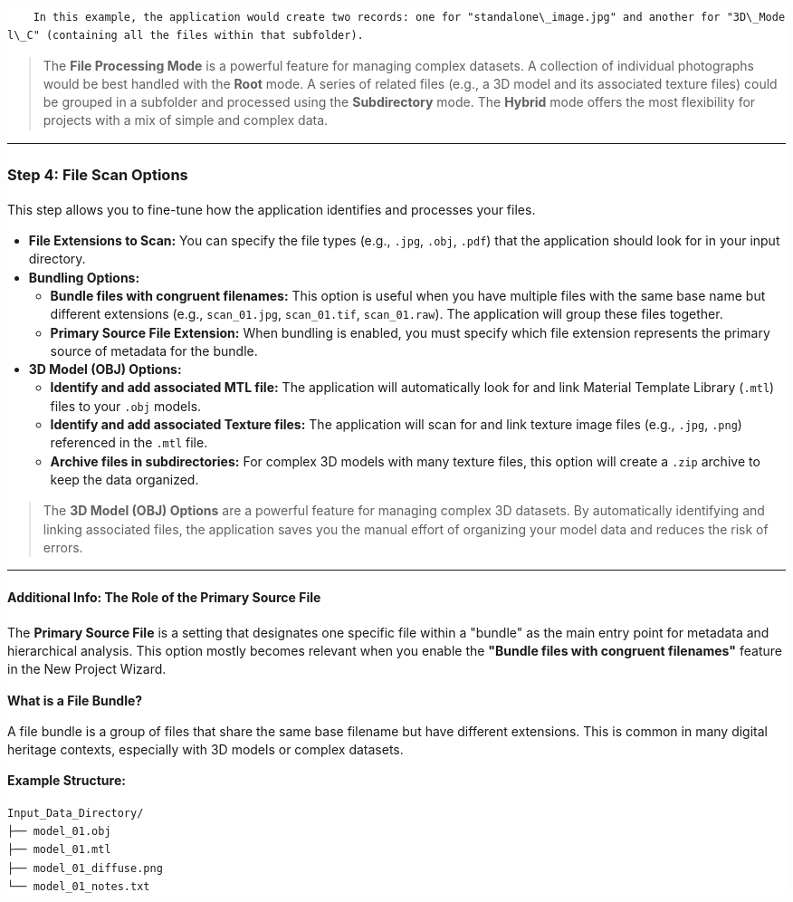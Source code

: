         In this example, the application would create two records: one for "standalone\_image.jpg" and another for "3D\_Model\_C" (containing all the files within that subfolder).

> The **File Processing Mode** is a powerful feature for managing complex datasets. A collection of individual photographs would be best handled with the **Root** mode. A series of related files (e.g., a 3D model and its associated texture files) could be grouped in a subfolder and processed using the **Subdirectory** mode. The **Hybrid** mode offers the most flexibility for projects with a mix of simple and complex data.

-----

### **Step 4: File Scan Options**

This step allows you to fine-tune how the application identifies and processes your files.

* **File Extensions to Scan:** You can specify the file types (e.g., `.jpg`, `.obj`, `.pdf`) that the application should look for in your input directory.
* **Bundling Options:**
    * **Bundle files with congruent filenames:** This option is useful when you have multiple files with the same base name but different extensions (e.g., `scan_01.jpg`, `scan_01.tif`, `scan_01.raw`). The application will group these files together.
    * **Primary Source File Extension:** When bundling is enabled, you must specify which file extension represents the primary source of metadata for the bundle.
* **3D Model (OBJ) Options:**
    * **Identify and add associated MTL file:** The application will automatically look for and link Material Template Library (`.mtl`) files to your `.obj` models.
    * **Identify and add associated Texture files:** The application will scan for and link texture image files (e.g., `.jpg`, `.png`) referenced in the `.mtl` file.
    * **Archive files in subdirectories:** For complex 3D models with many texture files, this option will create a `.zip` archive to keep the data organized.

> The **3D Model (OBJ) Options** are a powerful feature for managing complex 3D datasets. By automatically identifying and linking associated files, the application saves you the manual effort of organizing your model data and reduces the risk of errors.


---
#### **Additional Info: The Role of the Primary Source File**

The **Primary Source File** is a setting that designates one specific file within a "bundle" as the main entry point for metadata and hierarchical analysis. This option mostly becomes relevant when you enable the **"Bundle files with congruent filenames"** feature in the New Project Wizard.

**What is a File Bundle?**

A file bundle is a group of files that share the same base filename but have different extensions. This is common in many digital heritage contexts, especially with 3D models or complex datasets.

**Example Structure:**

```
Input_Data_Directory/
├── model_01.obj
├── model_01.mtl
├── model_01_diffuse.png
└── model_01_notes.txt
```
